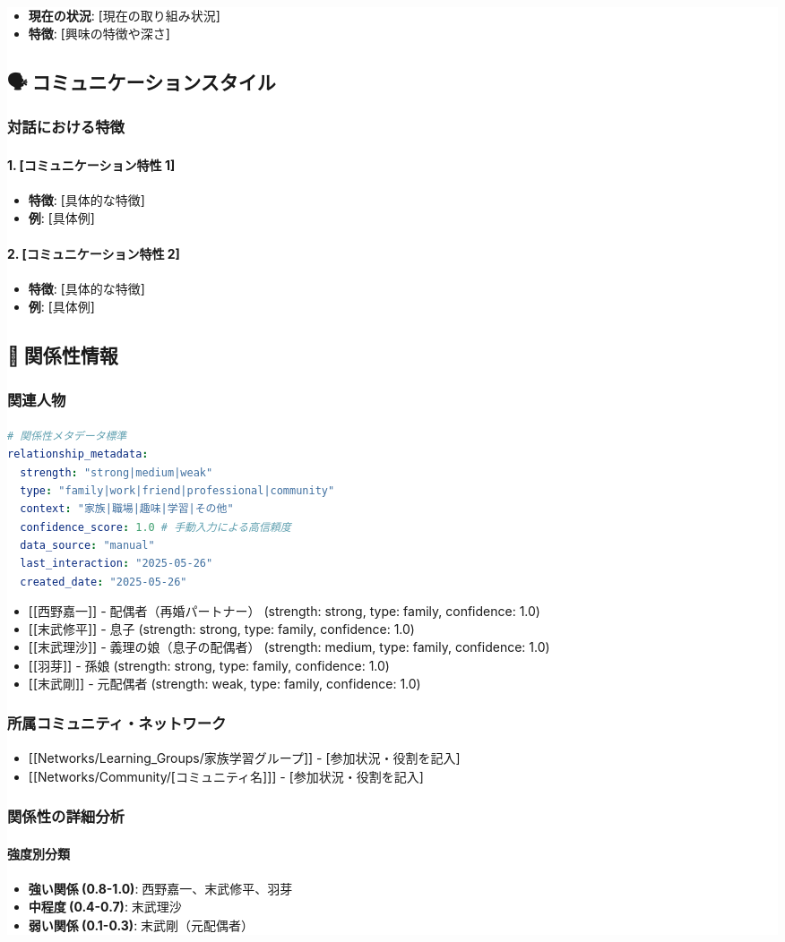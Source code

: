 - **現在の状況**: [現在の取り組み状況]
- **特徴**: [興味の特徴や深さ]

## 🗣️ コミュニケーションスタイル

### 対話における特徴

#### 1. [コミュニケーション特性 1]

- **特徴**: [具体的な特徴]
- **例**: [具体例]

#### 2. [コミュニケーション特性 2]

- **特徴**: [具体的な特徴]
- **例**: [具体例]

## 🔗 関係性情報

### 関連人物

```yaml
# 関係性メタデータ標準
relationship_metadata:
  strength: "strong|medium|weak"
  type: "family|work|friend|professional|community"
  context: "家族|職場|趣味|学習|その他"
  confidence_score: 1.0 # 手動入力による高信頼度
  data_source: "manual"
  last_interaction: "2025-05-26"
  created_date: "2025-05-26"
```

- [[西野嘉一]] - 配偶者（再婚パートナー） (strength: strong, type: family, confidence: 1.0)
- [[末武修平]] - 息子 (strength: strong, type: family, confidence: 1.0)
- [[末武理沙]] - 義理の娘（息子の配偶者） (strength: medium, type: family, confidence: 1.0)
- [[羽芽]] - 孫娘 (strength: strong, type: family, confidence: 1.0)
- [[末武剛]] - 元配偶者 (strength: weak, type: family, confidence: 1.0)

### 所属コミュニティ・ネットワーク

- [[Networks/Learning_Groups/家族学習グループ]] - [参加状況・役割を記入]
- [[Networks/Community/[コミュニティ名]]] - [参加状況・役割を記入]

### 関係性の詳細分析

#### 強度別分類

- **強い関係 (0.8-1.0)**: 西野嘉一、末武修平、羽芽
- **中程度 (0.4-0.7)**: 末武理沙
- **弱い関係 (0.1-0.3)**: 末武剛（元配偶者）
